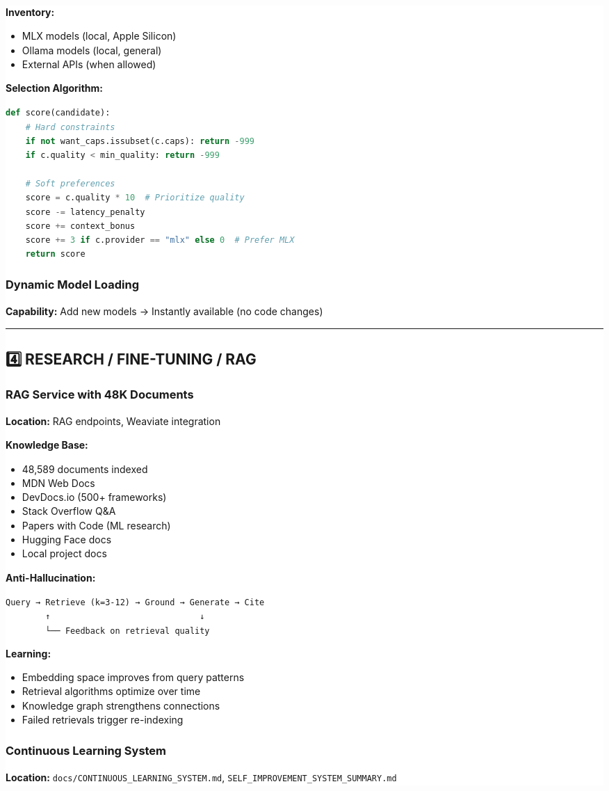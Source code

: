 **Inventory:**
- MLX models (local, Apple Silicon)
- Ollama models (local, general)
- External APIs (when allowed)

**Selection Algorithm:**
```python
def score(candidate):
    # Hard constraints
    if not want_caps.issubset(c.caps): return -999
    if c.quality < min_quality: return -999
    
    # Soft preferences
    score = c.quality * 10  # Prioritize quality
    score -= latency_penalty
    score += context_bonus
    score += 3 if c.provider == "mlx" else 0  # Prefer MLX
    return score
```

### Dynamic Model Loading
**Capability:** Add new models → Instantly available (no code changes)

---

## 4️⃣ RESEARCH / FINE-TUNING / RAG

### RAG Service with 48K Documents
**Location:** RAG endpoints, Weaviate integration

**Knowledge Base:**
- 48,589 documents indexed
- MDN Web Docs
- DevDocs.io (500+ frameworks)
- Stack Overflow Q&A
- Papers with Code (ML research)
- Hugging Face docs
- Local project docs

**Anti-Hallucination:**
```
Query → Retrieve (k=3-12) → Ground → Generate → Cite
        ↑                              ↓
        └── Feedback on retrieval quality
```

**Learning:**
- Embedding space improves from query patterns
- Retrieval algorithms optimize over time
- Knowledge graph strengthens connections
- Failed retrievals trigger re-indexing

### Continuous Learning System
**Location:** `docs/CONTINUOUS_LEARNING_SYSTEM.md`, `SELF_IMPROVEMENT_SYSTEM_SUMMARY.md`
